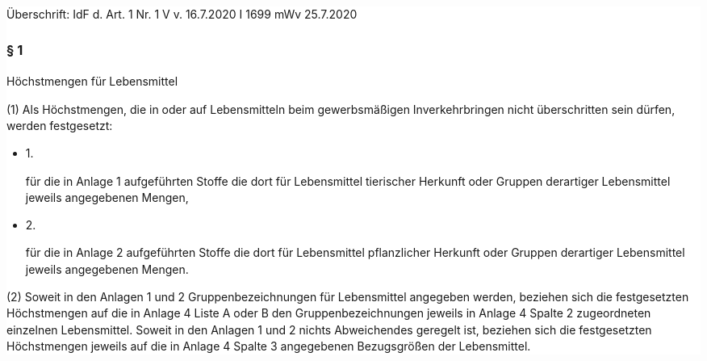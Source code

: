 Überschrift: IdF d. Art. 1 Nr. 1 V v. 16.7.2020 I 1699 mWv 25.7.2020

</div>

</div>

</div>

</div>

<span id="BJNR229900994BJNE000213116.html"></span>

### § 1  
Höchstmengen für Lebensmittel

<div>

<div class="jnhtml">

<div>

<div class="jurAbsatz">

(1) Als Höchstmengen, die in oder auf Lebensmitteln beim gewerbsmäßigen
Inverkehrbringen nicht überschritten sein dürfen, werden festgesetzt:

  - 1\.
    
    <div style="">
    
    für die in Anlage 1 aufgeführten Stoffe die dort für Lebensmittel
    tierischer Herkunft oder Gruppen derartiger Lebensmittel jeweils
    angegebenen Mengen,
    
    </div>

  - 2\.
    
    <div style="">
    
    für die in Anlage 2 aufgeführten Stoffe die dort für Lebensmittel
    pflanzlicher Herkunft oder Gruppen derartiger Lebensmittel jeweils
    angegebenen Mengen.
    
    </div>

</div>

<div class="jurAbsatz">

(2) Soweit in den Anlagen 1 und 2 Gruppenbezeichnungen für Lebensmittel
angegeben werden, beziehen sich die festgesetzten Höchstmengen auf die
in Anlage 4 Liste A oder B den Gruppenbezeichnungen jeweils in Anlage 4
Spalte 2 zugeordneten einzelnen Lebensmittel. Soweit in den Anlagen 1
und 2 nichts Abweichendes geregelt ist, beziehen sich die festgesetzten
Höchstmengen jeweils auf die in Anlage 4 Spalte 3 angegebenen
Bezugsgrößen der Lebensmittel.

</div>

<div class="jurAbsatz">
